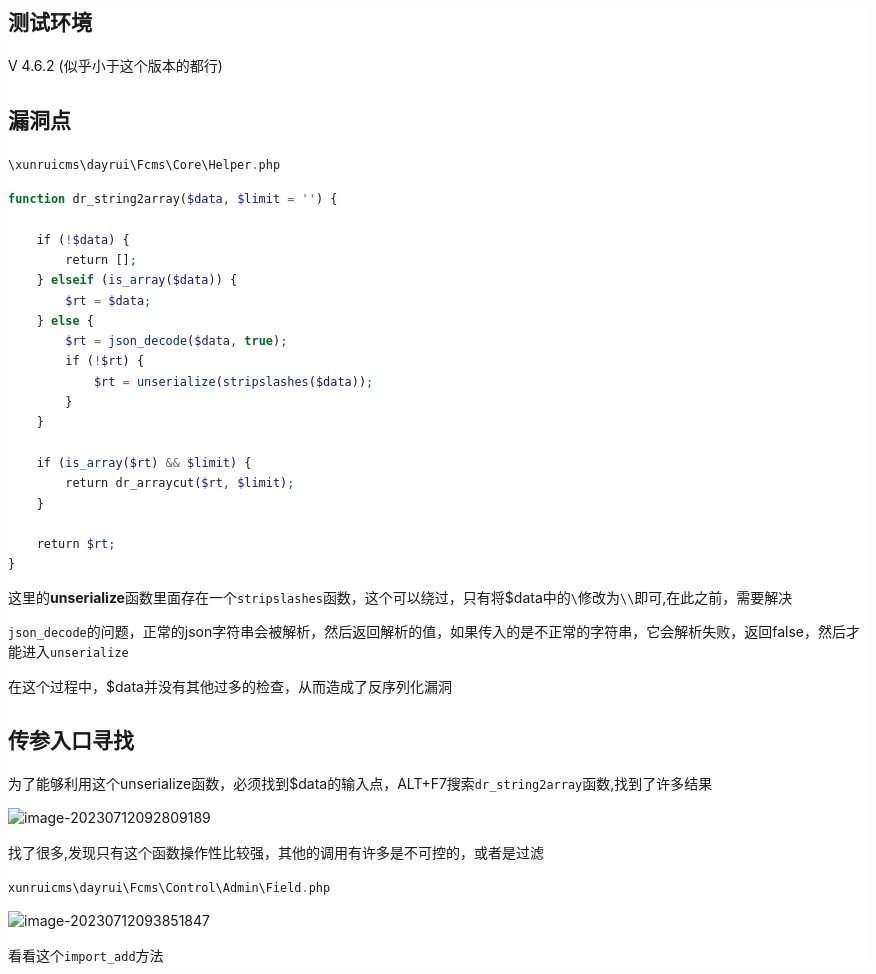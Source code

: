 测试环境
----

V 4.6.2 (似乎小于这个版本的都行)

漏洞点
---

```php
\xunruicms\dayrui\Fcms\Core\Helper.php
```

```php
function dr_string2array($data, $limit = '') {  

    if (!$data) {  
        return [];  
    } elseif (is_array($data)) {  
        $rt = $data;  
    } else {  
        $rt = json_decode($data, true);  
        if (!$rt) {  
            $rt = unserialize(stripslashes($data));  
        }  
    }  

    if (is_array($rt) && $limit) {  
        return dr_arraycut($rt, $limit);  
    }  

    return $rt;  
}
```

这里的**unserialize**函数里面存在一个`stripslashes`函数，这个可以绕过，只有将$data中的`\`修改为`\\`即可,在此之前，需要解决

`json_decode`的问题，正常的json字符串会被解析，然后返回解析的值，如果传入的是不正常的字符串，它会解析失败，返回false，然后才能进入`unserialize`

在这个过程中，$data并没有其他过多的检查，从而造成了反序列化漏洞

传参入口寻找
------

为了能够利用这个unserialize函数，必须找到$data的输入点，ALT+F7搜索`dr_string2array`函数,找到了许多结果

![image-20230712092809189](https://raw.githubusercontent.com/todis21/image/main/image-20230712092809189.png)

找了很多,发现只有这个函数操作性比较强，其他的调用有许多是不可控的，或者是过滤

```php
xunruicms\dayrui\Fcms\Control\Admin\Field.php
```

![image-20230712093851847](https://raw.githubusercontent.com/todis21/image/main/image-20230712093851847.png)

看看这个`import_add`方法
